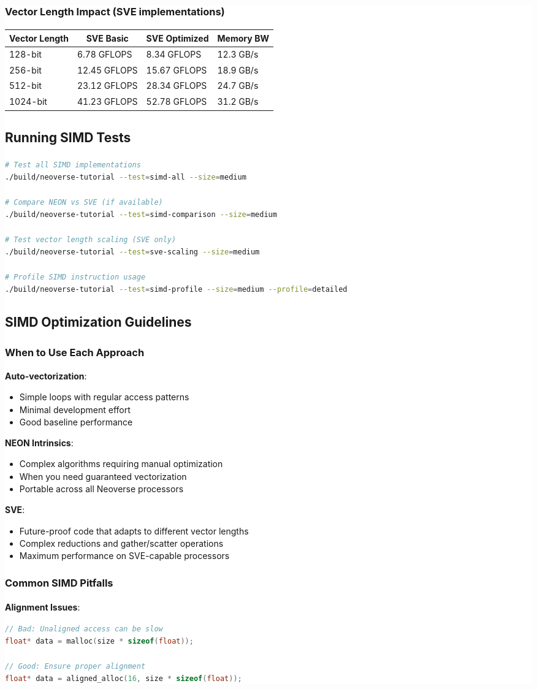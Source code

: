 ### Vector Length Impact (SVE implementations)

| Vector Length | SVE Basic | SVE Optimized | Memory BW |
|---------------|-----------|---------------|-----------|
| 128-bit | 6.78 GFLOPS | 8.34 GFLOPS | 12.3 GB/s |
| 256-bit | 12.45 GFLOPS | 15.67 GFLOPS | 18.9 GB/s |
| 512-bit | 23.12 GFLOPS | 28.34 GFLOPS | 24.7 GB/s |
| 1024-bit | 41.23 GFLOPS | 52.78 GFLOPS | 31.2 GB/s |

## Running SIMD Tests

```bash
# Test all SIMD implementations
./build/neoverse-tutorial --test=simd-all --size=medium

# Compare NEON vs SVE (if available)
./build/neoverse-tutorial --test=simd-comparison --size=medium

# Test vector length scaling (SVE only)
./build/neoverse-tutorial --test=sve-scaling --size=medium

# Profile SIMD instruction usage
./build/neoverse-tutorial --test=simd-profile --size=medium --profile=detailed
```

## SIMD Optimization Guidelines

### When to Use Each Approach

**Auto-vectorization**: 
- Simple loops with regular access patterns
- Minimal development effort
- Good baseline performance

**NEON Intrinsics**:
- Complex algorithms requiring manual optimization
- When you need guaranteed vectorization
- Portable across all Neoverse processors

**SVE**:
- Future-proof code that adapts to different vector lengths
- Complex reductions and gather/scatter operations
- Maximum performance on SVE-capable processors

### Common SIMD Pitfalls

**Alignment Issues**:
```c
// Bad: Unaligned access can be slow
float* data = malloc(size * sizeof(float));

// Good: Ensure proper alignment
float* data = aligned_alloc(16, size * sizeof(float));
```
